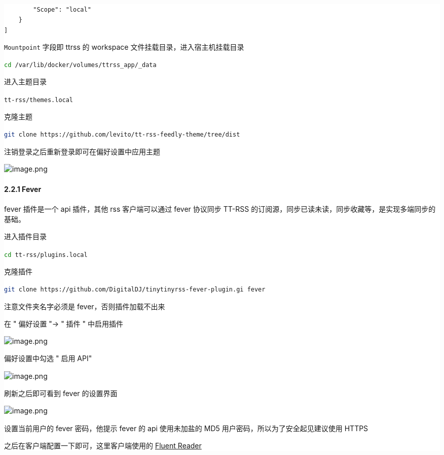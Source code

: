 ```text
        "Scope": "local"
    }
]
```

`Mountpoint` 字段即 ttrss 的 workspace 文件挂载目录，进入宿主机挂载目录

```bash 
cd /var/lib/docker/volumes/ttrss_app/_data
```

进入主题目录

```bash
tt-rss/themes.local
```

克隆主题

```bash
git clone https://github.com/levito/tt-rss-feedly-theme/tree/dist
```

注销登录之后重新登录即可在偏好设置中应用主题

![image.png](https://img.linkzz.eu.org/main/images/2025/01/284cb802a4cf0921aabb36159697eac2.png)

#### 2.2.1 Fever

fever 插件是一个 api 插件，其他 rss 客户端可以通过 fever 协议同步 TT-RSS 的订阅源，同步已读未读，同步收藏等，是实现多端同步的基础。

进入插件目录

```bash
cd tt-rss/plugins.local
```

克隆插件

```bash 
git clone https://github.com/DigitalDJ/tinytinyrss-fever-plugin.gi fever
```

注意文件夹名字必须是 fever，否则插件加载不出来

在 " 偏好设置 "-> " 插件 " 中启用插件

![image.png](https://img.linkzz.eu.org/main/images/2024/10/cc8da9e8d111222b2063f33f3166908f.png)

偏好设置中勾选 " 启用 API"

![image.png](https://img.linkzz.eu.org/main/images/2024/10/de8818caf74c2b7172be6663fedfbace.png)

刷新之后即可看到 fever 的设置界面

![image.png](https://img.linkzz.eu.org/main/images/2024/10/2cdd3f91791bd805f3071639b40264fc.png)

设置当前用户的 fever 密码，他提示 fever 的 api 使用未加盐的 MD5 用户密码，所以为了安全起见建议使用 HTTPS

之后在客户端配置一下即可，这里客户端使用的 [Fluent Reader](https://github.com/yang991178/fluent-reader)
